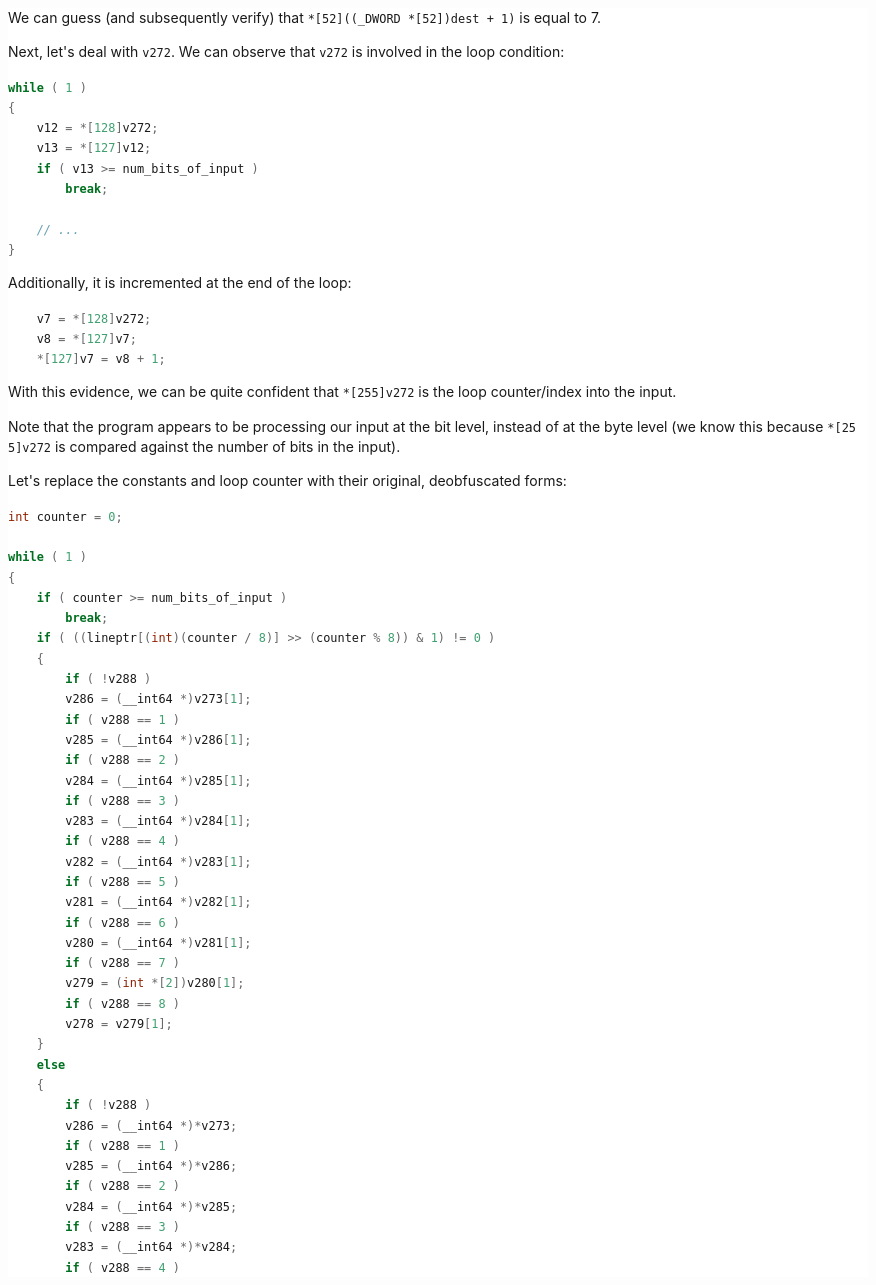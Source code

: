 We can guess (and subsequently verify) that `*[52]((_DWORD *[52])dest + 1)` is equal to 7.

Next, let's deal with `v272`. We can observe that `v272` is involved in the loop condition:
```c
while ( 1 )
{
    v12 = *[128]v272;
    v13 = *[127]v12;
    if ( v13 >= num_bits_of_input )
        break;

    // ...
}
```
Additionally, it is incremented at the end of the loop:
```c
    v7 = *[128]v272;
    v8 = *[127]v7;
    *[127]v7 = v8 + 1;
```
With this evidence, we can be quite confident that `*[255]v272` is the loop counter/index into the input. 

Note that the program appears to be processing our input at the bit level, instead of at the byte level (we know this because `*[255]v272` is compared against the number of bits in the input).

Let's replace the constants and loop counter with their original, deobfuscated forms:
```c
int counter = 0;

while ( 1 )
{
    if ( counter >= num_bits_of_input )
        break;
    if ( ((lineptr[(int)(counter / 8)] >> (counter % 8)) & 1) != 0 )
    {
        if ( !v288 )
        v286 = (__int64 *)v273[1];
        if ( v288 == 1 )
        v285 = (__int64 *)v286[1];
        if ( v288 == 2 )
        v284 = (__int64 *)v285[1];
        if ( v288 == 3 )
        v283 = (__int64 *)v284[1];
        if ( v288 == 4 )
        v282 = (__int64 *)v283[1];
        if ( v288 == 5 )
        v281 = (__int64 *)v282[1];
        if ( v288 == 6 )
        v280 = (__int64 *)v281[1];
        if ( v288 == 7 )
        v279 = (int *[2])v280[1];
        if ( v288 == 8 )
        v278 = v279[1];
    }
    else
    {
        if ( !v288 )
        v286 = (__int64 *)*v273;
        if ( v288 == 1 )
        v285 = (__int64 *)*v286;
        if ( v288 == 2 )
        v284 = (__int64 *)*v285;
        if ( v288 == 3 )
        v283 = (__int64 *)*v284;
        if ( v288 == 4 )
```